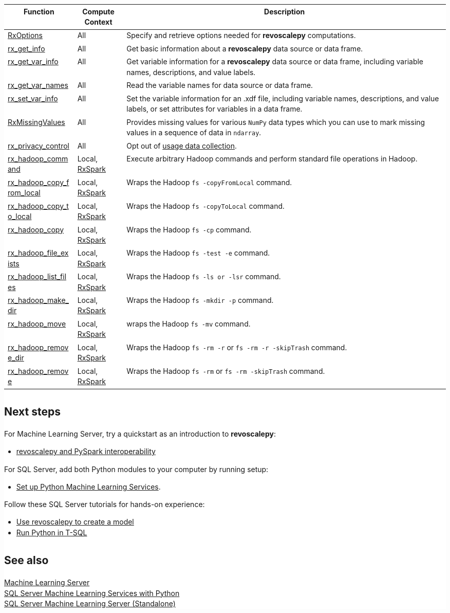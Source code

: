 | Function | Compute Context | Description |
|----------|---------------- |-------------|
|[RxOptions](RxOptions.md) | All | Specify and retrieve options needed for **revoscalepy** computations. |
|[rx_get_info](rx-get-info.md) | All | Get basic information about a **revoscalepy** data source or data frame. |
|[rx_get_var_info](rx-get-var-info.md) | All | Get variable information for a **revoscalepy** data source or data frame, including variable names, descriptions, and value labels.|
|[rx_get_var_names](rx-get-var-names.md)  | All | Read the variable names for data source or data frame. |
|[rx_set_var_info](rx-set-var-info.md)  | All | Set the variable information for an .xdf file, including variable names, descriptions, and value labels, or set attributes for variables in a data frame.|
|[RxMissingValues](RxMissingValues.md) | All | Provides missing values for various `NumPy` data types which you can use to mark missing values in a sequence of data in `ndarray`.|
|[rx_privacy_control](rx-privacy-control.md) | All | Opt out of [usage data collection](../../resources-opting-out.md). |
|[rx_hadoop_command](rx-hadoop-command.md) | Local, [RxSpark](RxSpark.md) | Execute arbitrary Hadoop commands and perform standard file operations in Hadoop. |
|[rx_hadoop_copy_from_local](rx-hadoop-copy-from-local.md) | Local, [RxSpark](RxSpark.md) |  Wraps the Hadoop `fs -copyFromLocal` command. |
|[rx_hadoop_copy_to_local](rx-hadoop-copy-to-local.md) | Local, [RxSpark](RxSpark.md) | Wraps the Hadoop `fs -copyToLocal` command. |
|[rx_hadoop_copy](rx-hadoop-copy.md) | Local, [RxSpark](RxSpark.md) | Wraps the Hadoop `fs -cp` command. |
|[rx_hadoop_file_exists](rx-hadoop-file-exists.md) | Local, [RxSpark](RxSpark.md) | Wraps the Hadoop `fs -test -e` command. |
|[rx_hadoop_list_files](rx-hadoop-list-files.md) | Local, [RxSpark](RxSpark.md) | Wraps the Hadoop `fs -ls or -lsr` command. |
|[rx_hadoop_make_dir](rx-hadoop-make-dir.md) | Local, [RxSpark](RxSpark.md) | Wraps the Hadoop `fs -mkdir -p` command. |
|[rx_hadoop_move](rx-hadoop-move.md) | Local, [RxSpark](RxSpark.md) | wraps the Hadoop `fs -mv` command. |
|[rx_hadoop_remove_dir](rx-hadoop-remove-dir.md) | Local, [RxSpark](RxSpark.md) | Wraps the Hadoop `fs -rm -r`  or `fs -rm -r -skipTrash` command. |
|[rx_hadoop_remove](rx-hadoop-remove.md) | Local, [RxSpark](RxSpark.md) | Wraps the Hadoop `fs -rm` or `fs -rm -skipTrash` command. |

## Next steps

For Machine Learning Server, try a quickstart as an introduction to **revoscalepy**:

+ [revoscalepy and PySpark interoperability](../../python/tutorial-revoscalepy-pyspark.md) 

For SQL Server, add both Python modules to your computer by running setup: 

+ [Set up Python Machine Learning Services](https://docs.microsoft.com/sql/advanced-analytics/python/setup-python-machine-learning-services).

Follow these SQL Server tutorials for hands-on experience:

+ [Use revoscalepy to create a model](https://docs.microsoft.com/sql/advanced-analytics/tutorials/use-python-revoscalepy-to-create-model) 
+ [Run Python in T-SQL](https://docs.microsoft.com/sql/advanced-analytics/tutorials/run-python-using-t-sql) 

## See also

  [Machine Learning Server](../../what-is-machine-learning-server.md)  
  [SQL Server Machine Learning Services with Python](https://docs.microsoft.com/sql/advanced-analytics/python/sql-server-python-services)  
  [SQL Server Machine Learning Server (Standalone)](https://docs.microsoft.com/sql/advanced-analytics/r/r-server-standalone)